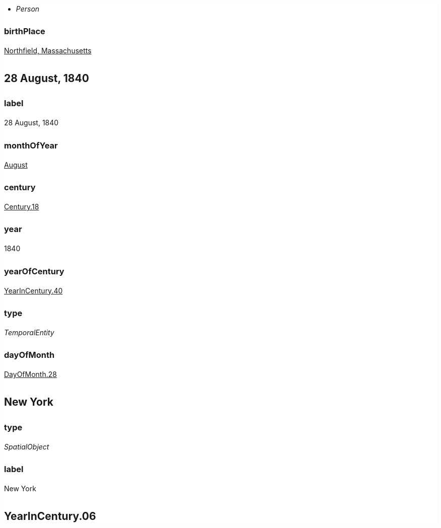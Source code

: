  - *Person*

### birthPlace


[Northfield, Massachusetts](#Northfield-Massachusetts)

## 28 August, 1840

### label


28 August, 1840

### monthOfYear


[August](#August)

### century


[Century.18](#Century.18)

### year


1840

### yearOfCentury


[YearInCentury.40](#YearInCentury.40)

### type


*TemporalEntity*

### dayOfMonth


[DayOfMonth.28](#DayOfMonth.28)

## New York

### type


*SpatialObject*

### label


New York

## YearInCentury.06
